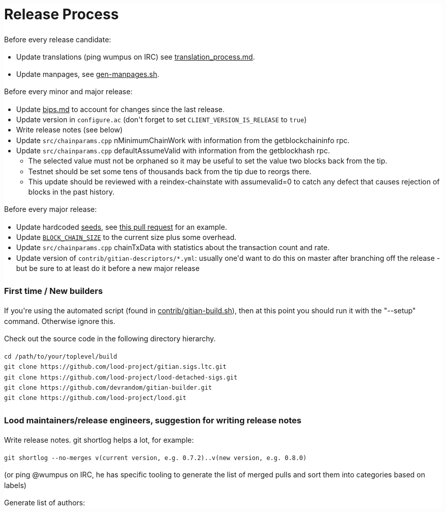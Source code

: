 Release Process
====================

Before every release candidate:

* Update translations (ping wumpus on IRC) see [translation_process.md](https://github.com/lood/lood/blob/master/doc/translation_process.md#synchronising-translations).

* Update manpages, see [gen-manpages.sh](https://github.com/lood-project/lood/blob/master/contrib/devtools/README.md#gen-manpagessh).

Before every minor and major release:

* Update [bips.md](bips.md) to account for changes since the last release.
* Update version in `configure.ac` (don't forget to set `CLIENT_VERSION_IS_RELEASE` to `true`)
* Write release notes (see below)
* Update `src/chainparams.cpp` nMinimumChainWork with information from the getblockchaininfo rpc.
* Update `src/chainparams.cpp` defaultAssumeValid  with information from the getblockhash rpc.
  - The selected value must not be orphaned so it may be useful to set the value two blocks back from the tip.
  - Testnet should be set some tens of thousands back from the tip due to reorgs there.
  - This update should be reviewed with a reindex-chainstate with assumevalid=0 to catch any defect
     that causes rejection of blocks in the past history.

Before every major release:

* Update hardcoded [seeds](/contrib/seeds/README.md), see [this pull request](https://github.com/lood/lood/pull/7415) for an example.
* Update [`BLOCK_CHAIN_SIZE`](/src/qt/intro.cpp) to the current size plus some overhead.
* Update `src/chainparams.cpp` chainTxData with statistics about the transaction count and rate.
* Update version of `contrib/gitian-descriptors/*.yml`: usually one'd want to do this on master after branching off the release - but be sure to at least do it before a new major release

### First time / New builders

If you're using the automated script (found in [contrib/gitian-build.sh](/contrib/gitian-build.sh)), then at this point you should run it with the "--setup" command. Otherwise ignore this.

Check out the source code in the following directory hierarchy.

    cd /path/to/your/toplevel/build
    git clone https://github.com/lood-project/gitian.sigs.ltc.git
    git clone https://github.com/lood-project/lood-detached-sigs.git
    git clone https://github.com/devrandom/gitian-builder.git
    git clone https://github.com/lood-project/lood.git

### Lood maintainers/release engineers, suggestion for writing release notes

Write release notes. git shortlog helps a lot, for example:

    git shortlog --no-merges v(current version, e.g. 0.7.2)..v(new version, e.g. 0.8.0)

(or ping @wumpus on IRC, he has specific tooling to generate the list of merged pulls
and sort them into categories based on labels)

Generate list of authors:
